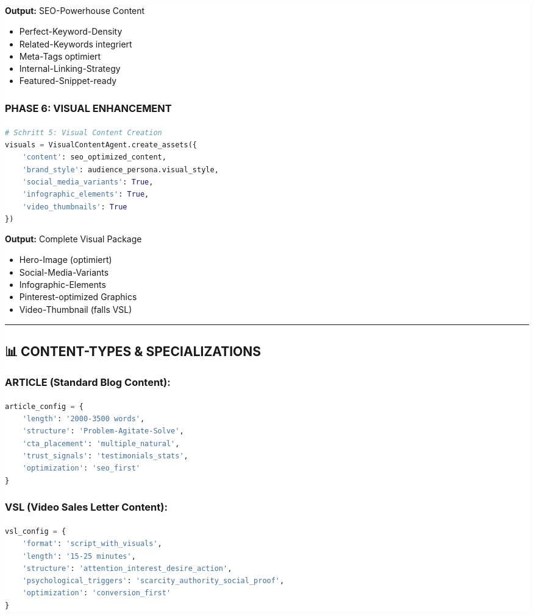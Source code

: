 **Output:** SEO-Powerhouse Content
- Perfect-Keyword-Density
- Related-Keywords integriert
- Meta-Tags optimiert
- Internal-Linking-Strategy
- Featured-Snippet-ready

### **PHASE 6: VISUAL ENHANCEMENT**
```python
# Schritt 5: Visual Content Creation
visuals = VisualContentAgent.create_assets({
    'content': seo_optimized_content,
    'brand_style': audience_persona.visual_style,
    'social_media_variants': True,
    'infographic_elements': True,
    'video_thumbnails': True
})
```

**Output:** Complete Visual Package
- Hero-Image (optimiert)
- Social-Media-Variants
- Infographic-Elements
- Pinterest-optimized Graphics
- Video-Thumbnail (falls VSL)

---

## 📊 CONTENT-TYPES & SPECIALIZATIONS

### **ARTICLE (Standard Blog Content):**
```python
article_config = {
    'length': '2000-3500 words',
    'structure': 'Problem-Agitate-Solve',
    'cta_placement': 'multiple_natural',
    'trust_signals': 'testimonials_stats',
    'optimization': 'seo_first'
}
```

### **VSL (Video Sales Letter Content):**
```python
vsl_config = {
    'format': 'script_with_visuals',
    'length': '15-25 minutes',
    'structure': 'attention_interest_desire_action',
    'psychological_triggers': 'scarcity_authority_social_proof',
    'optimization': 'conversion_first'
}
```
